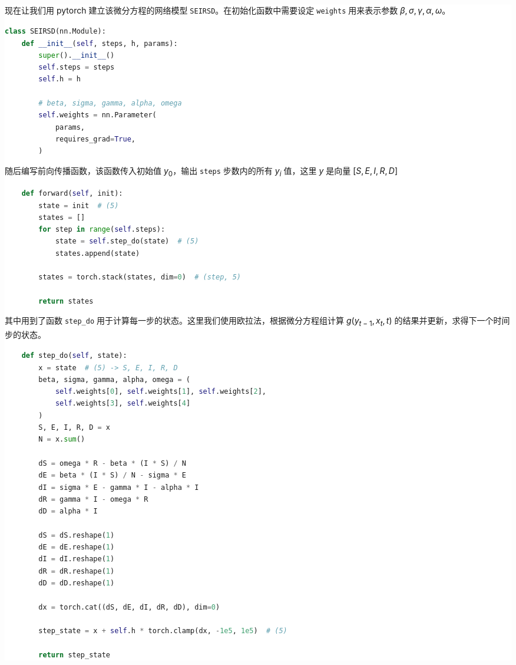 现在让我们用 pytorch 建立该微分方程的网络模型 `SEIRSD`。在初始化函数中需要设定 `weights` 用来表示参数 $\beta, \sigma, \gamma, \alpha, \omega$。
```py
class SEIRSD(nn.Module):
    def __init__(self, steps, h, params):
        super().__init__()
        self.steps = steps
        self.h = h

        # beta, sigma, gamma, alpha, omega
        self.weights = nn.Parameter(
            params,
            requires_grad=True,
        )
```

随后编写前向传播函数，该函数传入初始值 $y_0$，输出 `steps` 步数内的所有 $y_i$ 值，这里 $y$ 是向量 $[S, E, I, R, D]$
```py
    def forward(self, init):
        state = init  # (5)
        states = []
        for step in range(self.steps):
            state = self.step_do(state)  # (5)
            states.append(state)

        states = torch.stack(states, dim=0)  # (step, 5)

        return states
```

其中用到了函数 `step_do` 用于计算每一步的状态。这里我们使用欧拉法，根据微分方程组计算 $g(y_{t-1}, x_t, t)$ 的结果并更新，求得下一个时间步的状态。
```py
    def step_do(self, state):
        x = state  # (5) -> S, E, I, R, D
        beta, sigma, gamma, alpha, omega = (
            self.weights[0], self.weights[1], self.weights[2],
            self.weights[3], self.weights[4]
        )
        S, E, I, R, D = x
        N = x.sum()

        dS = omega * R - beta * (I * S) / N
        dE = beta * (I * S) / N - sigma * E
        dI = sigma * E - gamma * I - alpha * I
        dR = gamma * I - omega * R
        dD = alpha * I

        dS = dS.reshape(1)
        dE = dE.reshape(1)
        dI = dI.reshape(1)
        dR = dR.reshape(1)
        dD = dD.reshape(1)

        dx = torch.cat((dS, dE, dI, dR, dD), dim=0)

        step_state = x + self.h * torch.clamp(dx, -1e5, 1e5)  # (5)

        return step_state
```
